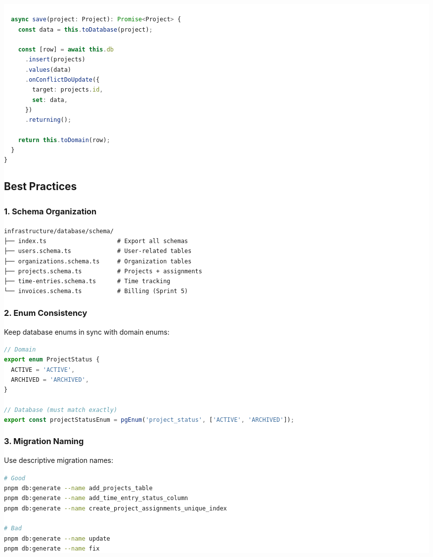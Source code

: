 ```typescript

  async save(project: Project): Promise<Project> {
    const data = this.toDatabase(project);

    const [row] = await this.db
      .insert(projects)
      .values(data)
      .onConflictDoUpdate({
        target: projects.id,
        set: data,
      })
      .returning();

    return this.toDomain(row);
  }
}
```

## Best Practices

### 1. Schema Organization

```
infrastructure/database/schema/
├── index.ts                    # Export all schemas
├── users.schema.ts             # User-related tables
├── organizations.schema.ts     # Organization tables
├── projects.schema.ts          # Projects + assignments
├── time-entries.schema.ts      # Time tracking
└── invoices.schema.ts          # Billing (Sprint 5)
```

### 2. Enum Consistency

Keep database enums in sync with domain enums:

```typescript
// Domain
export enum ProjectStatus {
  ACTIVE = 'ACTIVE',
  ARCHIVED = 'ARCHIVED',
}

// Database (must match exactly)
export const projectStatusEnum = pgEnum('project_status', ['ACTIVE', 'ARCHIVED']);
```

### 3. Migration Naming

Use descriptive migration names:

```bash
# Good
pnpm db:generate --name add_projects_table
pnpm db:generate --name add_time_entry_status_column
pnpm db:generate --name create_project_assignments_unique_index

# Bad
pnpm db:generate --name update
pnpm db:generate --name fix
```
